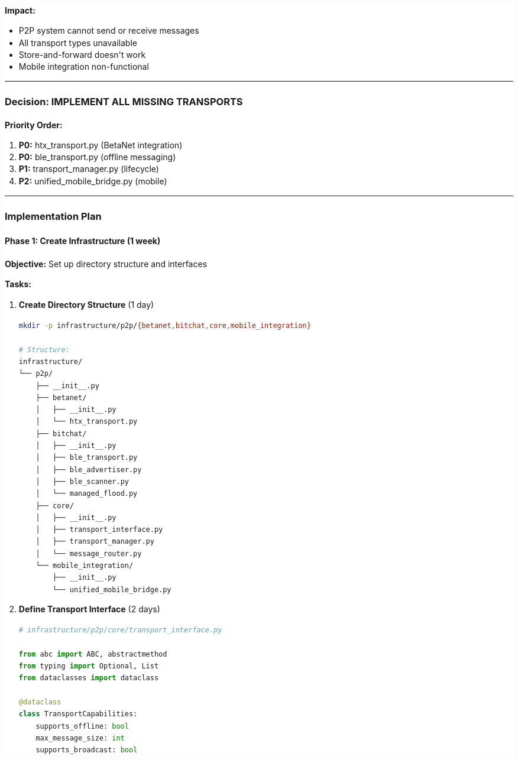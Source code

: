 **Impact:**
- P2P system cannot send or receive messages
- All transport types unavailable
- Store-and-forward doesn't work
- Mobile integration non-functional

---

### Decision: IMPLEMENT ALL MISSING TRANSPORTS

**Priority Order:**
1. **P0:** htx_transport.py (BetaNet integration)
2. **P0:** ble_transport.py (offline messaging)
3. **P1:** transport_manager.py (lifecycle)
4. **P2:** unified_mobile_bridge.py (mobile)

---

### Implementation Plan

#### Phase 1: Create Infrastructure (1 week)

**Objective:** Set up directory structure and interfaces

**Tasks:**

1. **Create Directory Structure** (1 day)
   ```bash
   mkdir -p infrastructure/p2p/{betanet,bitchat,core,mobile_integration}

   # Structure:
   infrastructure/
   └── p2p/
       ├── __init__.py
       ├── betanet/
       │   ├── __init__.py
       │   └── htx_transport.py
       ├── bitchat/
       │   ├── __init__.py
       │   ├── ble_transport.py
       │   ├── ble_advertiser.py
       │   ├── ble_scanner.py
       │   └── managed_flood.py
       ├── core/
       │   ├── __init__.py
       │   ├── transport_interface.py
       │   ├── transport_manager.py
       │   └── message_router.py
       └── mobile_integration/
           ├── __init__.py
           └── unified_mobile_bridge.py
   ```

2. **Define Transport Interface** (2 days)
   ```python
   # infrastructure/p2p/core/transport_interface.py

   from abc import ABC, abstractmethod
   from typing import Optional, List
   from dataclasses import dataclass

   @dataclass
   class TransportCapabilities:
       supports_offline: bool
       max_message_size: int
       supports_broadcast: bool
   ```